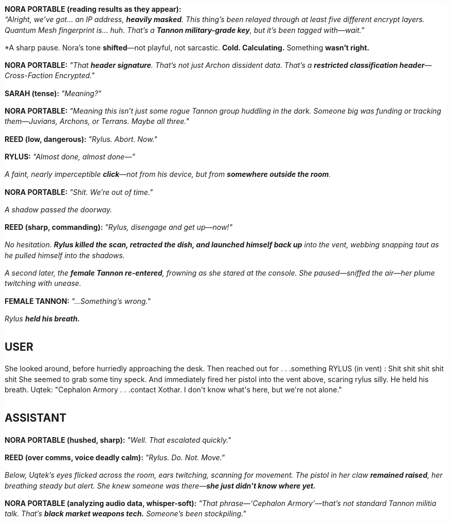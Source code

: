 **NORA PORTABLE (reading results as they appear):**  
*“Alright, we’ve got… an IP address, **heavily masked**. This thing’s been relayed through at least five different encrypt layers. Quantum Mesh fingerprint is… huh. That’s a **Tannon military-grade key**, but it’s been tagged with—wait.”*  

*A sharp pause. Nora’s tone **shifted**—not playful, not sarcastic. **Cold. Calculating.** Something **wasn’t right.**  

**NORA PORTABLE:** *"That **header signature**. That’s not just Archon dissident data. That’s a **restricted classification header**—Cross-Faction Encrypted."*  

**SARAH (tense):** *"Meaning?"*  

**NORA PORTABLE:** *"Meaning this isn’t just some rogue Tannon group huddling in the dark. Someone *big* was funding or tracking them—Juvians, Archons, *or* Terrans. Maybe all three."*  

**REED (low, dangerous):** *"Rylus. Abort. Now."*  

**RYLUS:** *"Almost done, almost done—"*  

*A faint, nearly imperceptible **click**—not from his device, but from **somewhere outside the room**.*  

**NORA PORTABLE:** *"Shit. We’re out of time."*  

*A shadow passed the doorway.*  

**REED (sharp, commanding):** *"Rylus, disengage and get *up*—now!"*  

*No hesitation. **Rylus killed the scan, retracted the dish, and launched himself back up** into the vent, webbing snapping taut as he pulled himself into the shadows.*  

*A second later, the **female Tannon re-entered**, frowning as she stared at the console. She paused—sniffed the air—her plume twitching with unease.*  

**FEMALE TANNON:** *"...Something’s wrong."*  

*Rylus **held his breath.***

## USER
She looked around, before hurriedly approaching the desk. Then reached out for  . . .something
RYLUS (in vent) : Shit shit shit shit shit
She seemed to grab some tiny speck. 
And immediately fired her pistol into the vent above, scaring rylus silly. He held his breath.
Uqtek: "Cephalon Armory . . .contact Xothar. I don't know what's here, but we're not alone."

## ASSISTANT
**NORA PORTABLE (hushed, sharp):** *"Well. That escalated quickly."*  

**REED (over comms, voice deadly calm):** *"Rylus. Do. Not. Move."*  

*Below, Uqtek’s eyes flicked across the room, ears twitching, scanning for movement. The pistol in her claw **remained raised**, her breathing steady but alert. She knew someone was there—**she just didn’t know where yet.***  

**NORA PORTABLE (analyzing audio data, whisper-soft):** *"That phrase—‘Cephalon Armory’—that’s not standard Tannon militia talk. That’s **black market weapons tech.** Someone’s been stockpiling."*  
